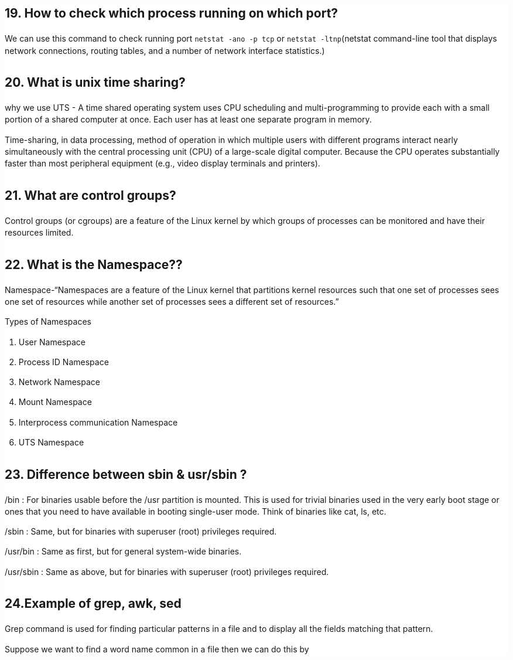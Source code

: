 
## 19. How to check which process running on which port?
We can use this command to check running port 
```netstat -ano -p tcp``` or ```netstat -ltnp```(netstat command-line tool that displays network connections, routing
tables, and a number of network interface statistics.)

##  20. What is unix time sharing?
why we use UTS - A time shared operating system uses CPU scheduling and multi-programming to provide each with a small portion of a
shared computer at once. Each user has at least one separate program in memory.

Time-sharing, in data processing, method of operation in which multiple users with different programs interact nearly 
simultaneously with the central processing unit (CPU) of a large-scale digital computer. Because the CPU operates
substantially faster than most peripheral equipment (e.g., video display terminals and printers).



## 21. What are control groups?
Control groups (or cgroups) are a feature of the Linux kernel by which groups of processes can be monitored and have 
their resources limited.

## 22. What is the Namespace??

Namespace-“Namespaces are a feature of the Linux kernel that partitions kernel resources such that one set of processes
sees one set of resources while another set of processes sees a different set of resources.”

Types of Namespaces
1. User Namespace

2. Process ID Namespace

3. Network Namespace

4. Mount Namespace

5. Interprocess communication Namespace

6. UTS Namespace


##  23. Difference between sbin & usr/sbin ?
/bin : For binaries usable before the /usr partition is mounted. This is used for trivial binaries used in the very
early boot stage or ones that you need to have available in booting single-user mode. Think of binaries like cat,
ls, etc.

/sbin : Same, but for binaries with superuser (root) privileges required.

/usr/bin : Same as first, but for general system-wide binaries.

/usr/sbin : Same as above, but for binaries with superuser (root) privileges required.
 
 ## 24.Example of grep, awk, sed
Grep command is used for finding particular patterns in a file and to display all the fields matching that pattern.

Suppose we want to find a word name common in a file then we can do this by

```